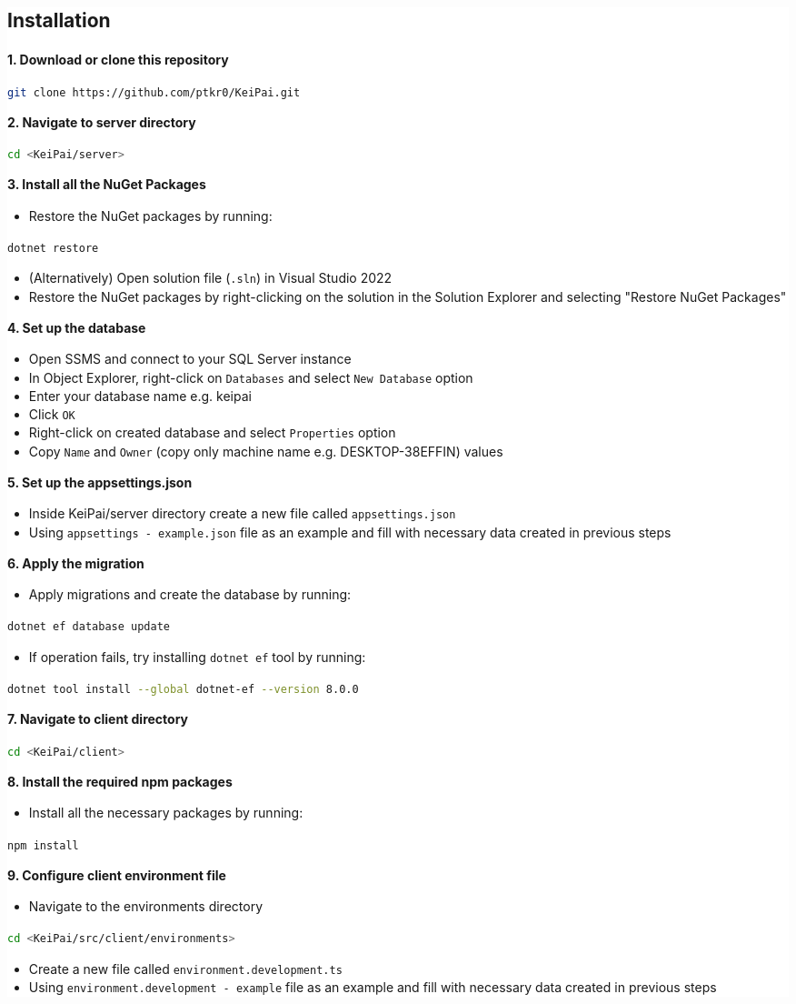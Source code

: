 ## Installation

**1. Download or clone this repository**
```bash
git clone https://github.com/ptkr0/KeiPai.git
```

**2. Navigate to server directory**
```bash
cd <KeiPai/server>
```

**3. Install all the NuGet Packages**
* Restore the NuGet packages by running:
```bash
dotnet restore
```

* (Alternatively) Open solution file (`.sln`) in Visual Studio 2022
* Restore the NuGet packages by right-clicking on the solution in the Solution Explorer and selecting "Restore NuGet Packages"

**4. Set up the database**
* Open SSMS and connect to your SQL Server instance
* In Object Explorer, right-click on `Databases` and select `New Database` option
* Enter your database name e.g. keipai
* Click `OK`
* Right-click on created database and select `Properties` option
* Copy `Name` and `Owner` (copy only machine name e.g. DESKTOP-38EFFIN) values

**5. Set up the appsettings.json**
* Inside KeiPai/server directory create a new file called `appsettings.json`
* Using `appsettings - example.json` file as an example and fill with necessary data created in previous steps

**6. Apply the migration**
* Apply migrations and create the database by running:
```bash
dotnet ef database update
```
* If operation fails, try installing `dotnet ef` tool by running:
```bash
dotnet tool install --global dotnet-ef --version 8.0.0
```

**7. Navigate to client directory**
```bash
cd <KeiPai/client>
```

**8. Install the required npm packages**
* Install all the necessary packages by running:
```bash
npm install
```

**9. Configure client environment file**
* Navigate to the environments directory
```bash
cd <KeiPai/src/client/environments>
```
* Create a new file called `environment.development.ts`
* Using `environment.development - example` file as an example and fill with necessary data created in previous steps
